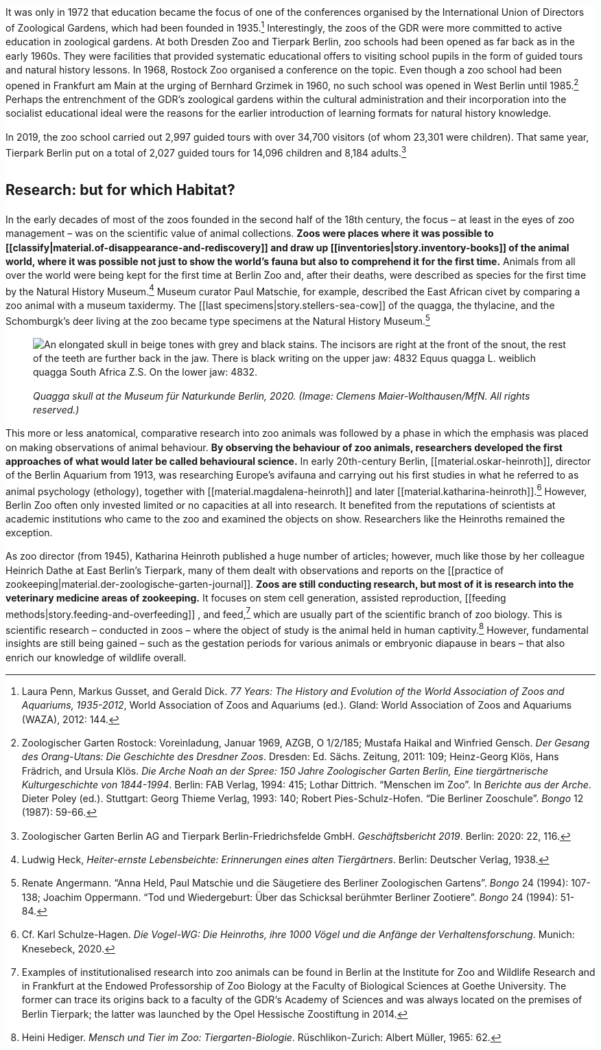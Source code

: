 It was only in 1972 that education became the focus of one of the conferences organised by the International Union of Directors of Zoological Gardens, which had been founded in 1935.[^14] Interestingly, the zoos of the GDR were more committed to active education in zoological gardens. At both Dresden Zoo and Tierpark Berlin, zoo schools had been opened as far back as in the early 1960s. They were facilities that provided systematic educational offers to visiting school pupils in the form of guided tours and natural history lessons. In 1968, Rostock Zoo organised a conference on the topic. Even though a zoo school had been opened in Frankfurt am Main at the urging of Bernhard Grzimek in 1960, no such school was opened in West Berlin until 1985.[^15] Perhaps the entrenchment of the GDR’s zoological gardens within the cultural administration and their incorporation into the socialist educational ideal were the reasons for the earlier introduction of learning formats for natural history knowledge.

In 2019, the zoo school carried out 2,997 guided tours with over 34,700 visitors (of whom 23,301 were children). That same year, Tierpark Berlin put on a total of 2,027 guided tours for 14,096 children and 8,184 adults.[^16]

## Research: but for which Habitat?

In the early decades of most of the zoos founded in the second half of the 18th century, the focus – at least in the eyes of zoo management – was on the scientific value of animal collections. **Zoos were places where it was possible to [[classify|material.of-disappearance-and-rediscovery]] and draw up [[inventories|story.inventory-books]] of the animal world, where it was possible not just to show the world’s fauna but also to comprehend it for the first time.** Animals from all over the world were being kept for the first time at Berlin Zoo and, after their deaths, were described as species for the first time by the Natural History Museum.[^17] Museum curator Paul Matschie, for example, described the East African civet by comparing a zoo animal with a museum taxidermy. The [[last specimens|story.stellers-sea-cow]] of the quagga, the thylacine, and the Schomburgk’s deer living at the zoo became type specimens at the Natural History Museum.[^18]

<figure>

![An elongated skull in beige tones with grey and black stains. The incisors are right at the front of the snout, the rest of the teeth are further back in the jaw. There is black writing on the upper jaw: 4832 Equus quagga L. weiblich quagga South Africa Z.S. On the lower jaw: 4832.](/images/cmw/Quagga_MfN.jpg)

<figcaption>

_Quagga skull at the Museum für Naturkunde Berlin, 2020. (Image: Clemens Maier-Wolthausen/MfN. All rights reserved.)_

</figcaption>

</figure>

This more or less anatomical, comparative research into zoo animals was followed by a phase in which the emphasis was placed on making observations of animal behaviour. **By observing the behaviour of zoo animals, researchers developed the first approaches of what would later be called behavioural science.** In early 20th-century Berlin, [[material.oskar-heinroth]], director of the Berlin Aquarium from 1913, was researching Europe’s avifauna and carrying out his first studies in what he referred to as animal psychology (ethology), together with [[material.magdalena-heinroth]] and later [[material.katharina-heinroth]].[^19] However, Berlin Zoo often only invested limited or no capacities at all into research. It benefited from the reputations of scientists at academic institutions who came to the zoo and examined the objects on show. Researchers like the Heinroths remained the exception. 

As zoo director (from 1945), Katharina Heinroth published a huge number of articles; however, much like those by her colleague Heinrich Dathe at East Berlin’s Tierpark, many of them dealt with observations and reports on the [[practice of zookeeping|material.der-zoologische-garten-journal]]. **Zoos are still conducting research, but most of it is research into the veterinary medicine areas of zookeeping.** It focuses on stem cell generation, assisted reproduction, [[feeding methods|story.feeding-and-overfeeding]] , and feed,[^20] which are usually part of the scientific branch of zoo biology. This is scientific research – conducted in zoos – where the object of study is the animal held in human captivity.[^21] However, fundamental insights are still being gained – such as the gestation periods for various animals or embryonic diapause in bears – that also enrich our knowledge of wildlife overall.


[^1]: For an introduction to the history of zookeeping see Vernon N. Kisling. “Ancient Collections and Menageries”. In _Zoo and Aquarium History: Ancient Animal Collections to Zoological Gardens_, Vernon N. Kisling (ed.). Boca Raton: CRC Press, 2001: 1-47.
[^2]: Elizabeth Hanson. _Animal Attractions: Nature on Display in American Zoos_. Princeton, N.J: Princeton University Press, 2002: 46; see also Wilfrid Blunt. _The Ark in the Park: The Zoo in the Nineteenth Century_. London: Hamish Hamilton, 1976: 25.
[^3]: Quoted in Heinz-Georg Klös. _Von der Menagerie zum Tierparadies: 125 Jahre Zoo Berlin_. Berlin: Haude & Spenersche Verlagsbuchhandlung, 1969: 28.
[^4]: Copy of the charter of the Actien-Vereins des Zoologischen Gartens zu Berlin (version dated 14 May 1869), collection of the Archive of Berlin‘s Zoological Gardens.
[^5]: Peter Dollinger and Verband Deutscher Zoodirektoren (eds.). _Gärten für Tiere: Erlebnisse für Menschen: Die Zoologischen Gärten des VDZ, 125 Jahre Verband Deutscher Zoodirektoren e.V._, 1st ed. Cologne: Bachem, 2012: 19.
[^6]: Heini Hediger. “Bedeutung und Aufgaben der Zoologischen Gärten”. _Vierteljahresschrift der Naturforschenden Gesellschaft in Zürich_ 18 (1973): 319-328, 327.
[^7]: Christina Wessely. _Künstliche Tiere: Zoologische Gärten und urbane Moderne_. Berlin: Kulturverlag Kadmos, 2008: 38.
[^8]: Eric Baratay. “Theater des ‘Wilden’: Zoologische Gärten in der Zeit August Gauls”. In _August Gaul: Moderne Tiere_, K. Lee Chichester, Nina Zimmer, and Kunstmuseum Bern (eds.). Munich: Hirmer, 2021: 45-58, 49.
[^9]: Ursula Klös, Harro Strehlow, and Werner Synakiewicz. _Der Berliner Zoo im Spiegel seiner Bauten, 1841-1989: Eine baugeschichtliche und denkmalpflegerische Dokumentation über den Zoologischen Garten Berlin_. Heinz-Georg Klös and Ursula Klös (eds.). 2nd ed. Berlin: Heenemann, 1990, 171ff.
[^10]: Fedor von Zobeltitz. “Wie man im Zoologischen Garten isst und trinkt”. _Moderne Kunst_ XVIII, no. 2 (um 1900): 5-8.
[^11]: Wessely, 2008: 100, 102.
[^12]: Klös, Strehlow, Synakiewicz. 1990: 95; see also Clemens Maier-Wolthausen. _Hauptstadt der Tiere: Die Geschichte des ältesten deutschen Zoos_, Andreas Knieriem (ed.). Berlin: Ch. Links Verlag, 2019: 52.
[^13]: Wessely, 2008: 90, 105.
[^14]: Laura Penn, Markus Gusset, and Gerald Dick. _77 Years: The History and Evolution of the World Association of Zoos and Aquariums, 1935-2012_, World Association of Zoos and Aquariums (ed.). Gland: World Association of Zoos and Aquariums (WAZA), 2012: 144.
[^15]: Zoologischer Garten Rostock: Voreinladung, Januar 1969, AZGB, O 1/2/185; Mustafa Haikal and Winfried Gensch. _Der Gesang des Orang-Utans: Die Geschichte des Dresdner Zoos_. Dresden: Ed. Sächs. Zeitung, 2011: 109; Heinz-Georg Klös, Hans Frädrich, and Ursula Klös. _Die Arche Noah an der Spree: 150 Jahre Zoologischer Garten Berlin, Eine tiergärtnerische Kulturgeschichte von 1844-1994_. Berlin: FAB Verlag, 1994: 415; Lothar Dittrich. “Menschen im Zoo”. In _Berichte aus der Arche_. Dieter Poley (ed.). Stuttgart: Georg Thieme Verlag, 1993: 140; Robert Pies-Schulz-Hofen. “Die Berliner Zooschule”. _Bongo_ 12 (1987): 59-66.
[^16]: Zoologischer Garten Berlin AG and Tierpark Berlin-Friedrichsfelde GmbH. _Geschäftsbericht 2019_. Berlin: 2020: 22, 116.
[^17]: Ludwig Heck, _Heiter-ernste Lebensbeichte: Erinnerungen eines alten Tiergärtners_. Berlin: Deutscher Verlag, 1938.
[^18]: Renate Angermann. “Anna Held, Paul Matschie und die Säugetiere des Berliner Zoologischen Gartens”. _Bongo_ 24 (1994): 107-138; Joachim Oppermann. “Tod und Wiedergeburt: Über das Schicksal berühmter Berliner Zootiere”. _Bongo_ 24 (1994): 51-84.
[^19]: Cf. Karl Schulze-Hagen. _Die Vogel-WG: Die Heinroths, ihre 1000 Vögel und die Anfänge der Verhaltensforschung_. Munich: Knesebeck, 2020.
[^20]: Examples of institutionalised research into zoo animals can be found in Berlin at the Institute for Zoo and Wildlife Research and in Frankfurt at the Endowed Professorship of Zoo Biology at the Faculty of Biological Sciences at Goethe University. The former can trace its origins back to a faculty of the GDR‘s Academy of Sciences and was always located on the premises of Berlin Tierpark; the latter was launched by the Opel Hessische Zoostiftung in 2014.
[^21]: Heini Hediger. _Mensch und Tier im Zoo: Tiergarten-Biologie_. Rüschlikon-Zurich: Albert Müller, 1965: 62.
[^22]: The research plan and correspondence with the GDR Ministry of Culture can be found in: German Federal Archives Berlin-Lichterfelde, DR 1/5700.
[^23]: Hanson, 2002: 46; see also Blunt, 1976: 25.
[^24]: Penn, Gusset, Dick. 2012: 168; see also Dick van Dam. “The Future of Zoological Gardens”. _IUDZG_, Minutes and Proceedings of the 35th Annual Conference Held from 13-18 October 1980 (AZGB, V 5/64).
[^25]: Gunter Nogge. “Arche Zoo: Vom Tierfang zum Erhaltungszuchtprogramm”. In _Berichte aus der Arche_. Dieter Poley (ed.). Stuttgart: Georg Thieme Verlag, 1993: 80.
[^26]: Meier, Jürg. _Handbuch Zoo: Moderne Tiergartenbiologie_. 1st ed. Bern: Haupt Verlag, 2009: 115-120.
[^27]: Stefan Hübner. “‘Die afrikanischen Elefanten sind unser Flaggschiff’: Thomas Kauffels erzählt von der Geschichte des Opel-Zoos”. _Hessischer Rundfunk_, 03.02.2021. https://www.hr2.de/podcasts/doppelkopf/die-afrikanischen-elefanten-sind-unser-flaggschiff--thomas-kauffels-erzaehlt-von-der-geschichte-des-opel-zoos,podcast-episode-82032.html (16.08.2021). For a definition of flagship species see Meier, 2009: 121.
[^28]: See for example Volker Sommer. “Ein Etikettenschwindel”. _Aus Politik und Zeitgeschichte_ 71, no. 9 (2021): 35-38; Bob Mullan and Garry Marvin. _Zoo Culture_, 2nd ed. Urbana, Chicago: University of Illinois Press, 1999; or Hilal Sezgin. _Artgerecht ist nur die Freiheit: Eine Ethik für Tiere oder warum wir umdenken müssen_. Munich: Verlag C.H. Beck, 2014.
[^29]: “Council Directive 1999/22/EC of 29 March 1999 relating to the keeping of wild animals in zoos”. _Official Journal of the European Communities_, 09.04.1999. https://eur-lex.europa.eu/LexUriServ/LexUriServ.do?uri=OJ:L:1999:094:0024:0026:EN:PDF (01.09.2021).
[^30]: Verband Deutscher Zoodirektoren e.V. “Wer Tiere kennt, wird sie schützen: Die Welt-Zoo-Naturschutzstrategie im deutschsprachigen Raum”. _WAZA_, 2006. https://www.waza.org/wp-content/uploads/2019/03/marketing_brochure_german.pdf (27.08.2021); see also World Association of Zoos and Aquariums. “Building a Future for Wildlife: The World Zoo and Aquarium Conservation Strategy”. _WAZA_, 2005. https://www.waza.org/wp-content/uploads/2019/03/wzacs-en.pdf (01.09.2021).
[^31]: Penn, Gusset, Dick. 2012: 168.
[^32]: Verband der Zoologischen Gärten e.V. “Die Deutschen und ihre Zoos: Ergebnisse der Forsa Studie”. _VDZ_, 2020. https://www.vdz-zoos.org/fileadmin/PMs/2020/VdZ/Forsa-Broschuere_Die_Deutschen_und_ihre_Zoos.pdf (27.08.2021).
[^33]: Wessely, 2008: 37.
[^34]: Sommer, 2021: 38.
[^1]: Einführend zur Geschichte der Zootierhaltung vgl. Vernon N. Kisling. “Ancient Collections and Menageries”. In _Zoo and Aquarium History: Ancient Animal Collections to Zoological Gardens_, Vernon N. Kisling (Hg.). Boca Raton: CRC Press, 2001: 1-47.
[^2]: Elizabeth Hanson. _Animal Attractions: Nature on Display in American Zoos_. Princeton, N.J: Princeton University Press, 2002: 46; vgl. auch Wilfrid Blunt. _The Ark in the Park: The Zoo in the Nineteenth Century_. London: Hamish Hamilton, 1976: 25.
[^3]: Zitiert nach Heinz-Georg Klös. _Von der Menagerie zum Tierparadies: 125 Jahre Zoo Berlin_. Berlin: Haude & Spenersche Verlagsbuchhandlung, 1969: 28.
[^4]: Kopie Statut des Actien-Vereins des Zoologischen Gartens zu Berlin (Fassung vom 14. Mai 1869), Sammlung des Archivs der Zoologischen Gärten Berlin.
[^5]: Peter Dollinger und Verband Deutscher Zoodirektoren (Hg.). _Gärten für Tiere: Erlebnisse für Menschen: Die Zoologischen Gärten des VDZ, 125 Jahre Verband Deutscher Zoodirektoren e.V._, 1. Aufl. Köln: Bachem, 2012: 19.
[^6]: Heini Hediger. “Bedeutung und Aufgaben der Zoologischen Gärten”. _Vierteljahresschrift der Naturforschenden Gesellschaft in Zürich_ 18 (1973): 319-328, 327.
[^7]: Christina Wessely. _Künstliche Tiere: Zoologische Gärten und urbane Moderne_. Berlin: Kulturverlag Kadmos, 2008: 38.
[^8]: Eric Baratay. “Theater des ‘Wilden’: Zoologische Gärten in der Zeit August Gauls”. In _August Gaul: Moderne Tiere_, K. Lee Chichester, Nina Zimmer und Kunstmuseum Bern (Hg.). München: Hirmer, 2021: 45-58, 49.
[^9]: Ursula Klös, Harro Strehlow und Werner Synakiewicz. _Der Berliner Zoo im Spiegel seiner Bauten, 1841-1989: Eine baugeschichtliche und denkmalpflegerische Dokumentation über den Zoologischen Garten Berlin_. Heinz-Georg Klös und Ursula Klös (Hg.). 2. Aufl. Berlin: Heenemann, 1990, 171ff.
[^10]: Fedor von Zobeltitz. “Wie man im Zoologischen Garten isst und trinkt”. _Moderne Kunst_ XVIII, Nr. 2 (um 1900): 5-8.
[^11]: Wessely, 2008: 100, 102.
[^12]: Klös, Strehlow, Synakiewicz. 1990: 95; sowie Clemens Maier-Wolthausen. _Hauptstadt der Tiere: Die Geschichte des ältesten deutschen Zoos_. Andreas Knieriem (Hg.). Berlin: Ch. Links Verlag, 2019: 52.
[^13]: Wessely, 2008: 90, 105.
[^14]: Laura Penn, Markus Gusset und Gerald Dick. _77 Years: The History and Evolution of the World Association of Zoos and Aquariums, 1935-2012_. World Association of Zoos and Aquariums (Hg.). Gland: World Association of Zoos and Aquariums (WAZA), 2012: 144.
[^15]: Zoologischer Garten Rostock: Voreinladung, Januar 1969, AZGB, O 1/2/185; Mustafa Haikal und Winfried Gensch. _Der Gesang des Orang-Utans: Die Geschichte des Dresdner Zoos_. Dresden: Ed. Sächs. Zeitung, 2011: 109; Heinz-Georg Klös, Hans Frädrich und Ursula Klös. _Die Arche Noah an der Spree: 150 Jahre Zoologischer Garten Berlin, Eine tiergärtnerische Kulturgeschichte von 1844-1994_. Berlin: FAB Verlag, 1994: 415; Lothar Dittrich. “Menschen im Zoo”. In _Berichte aus der Arche_., Dieter Poley (Hg.). Stuttgart: Georg Thieme Verlag, 1993: 140; Robert Pies-Schulz-Hofen. “Die Berliner Zooschule”. _Bongo_ 12 (1987): 59-66.
[^16]: Zoologischer Garten Berlin AG und Tierpark Berlin-Friedrichsfelde GmbH. _Geschäftsbericht 2019_. Berlin: 2020: 22, 116.
[^17]: Ludwig Heck, _Heiter-ernste Lebensbeichte: Erinnerungen eines alten Tiergärtners_. Berlin: Deutscher Verlag, 1938.
[^18]: Renate Angermann. “Anna Held, Paul Matschie und die Säugetiere des Berliner Zoologischen Gartens”. _Bongo_ 24 (1994): 107-138; Joachim Oppermann. “Tod und Wiedergeburt: Über das Schicksal berühmter Berliner Zootiere”. _Bongo_ 24 (1994): 51-84.
[^19]: Vgl. Karl Schulze-Hagen. _Die Vogel-WG: Die Heinroths, ihre 1000 Vögel und die Anfänge der Verhaltensforschung_. München: Knesebeck, 2020.
[^20]: Beispiele für institutionalisierte Forschung an Zootieren finden sich in Berlin am Institut für Zoo- und Wildtierforschung und an der Stiftungsprofessur Zootierbiologie am Fachbereich Biowissenschaften der Goethe-Universität Frankfurt. Ersteres geht auf eine Fakultät der Akademie der Wissenschaften der DDR zurück und war immer auf dem Gelände des Tierparks angesiedelt, Zweiteres ist 2014 von Opel Hessische Zoostiftung initiiert worden.
[^21]: Heini Hediger. _Mensch und Tier im Zoo: Tiergarten-Biologie_. Rüschlikon-Zürich: Albert Müller, 1965: 62.
[^22]: Der Forschungsplan und die Korrespondenz mit dem Ministerium für Kultur der DDR findet sich in: Bundesarchiv Berlin-Lichterfelde, DR 1/5700.
[^23]: Hanson, 2002: 46; vgl. auch Blunt, 1976: 25.
[^24]: Penn, Gusset, Dick. 2012: 168; sowie Dick van Dam. “The Future of Zoological Gardens”. _IUDZG_, Minutes and Proceedings of the 35th Annual Conference Held from October 13-18 1980 (AZGB, V 5/64).
[^25]: Gunter Nogge. “Arche Zoo: Vom Tierfang zum Erhaltungszuchtprogramm”. In _Berichte aus der Arche_, Dieter Poley (Hg.). Stuttgart: Georg Thieme Verlag, 1993: 80.
[^26]: Jürg Meier. _Handbuch Zoo: Moderne Tiergartenbiologie_, 1. Auflage. Bern: Haupt Verlag, 2009: 115-120.
[^27]: Stefan Hübner. “‘Die afrikanischen Elefanten sind unser Flaggschiff’: Thomas Kauffels erzählt von der Geschichte des Opel-Zoos”. _Hessischer Rundfunk_, 03.02.2021, https://www.hr2.de/podcasts/doppelkopf/die-afrikanischen-elefanten-sind-unser-flaggschiff--thomas-kauffels-erzaehlt-von-der-geschichte-des-opel-zoos,podcast-episode-82032.html (16.08.2021). Zur Definition von Flaggschiffarten vgl. Meier, 2009: 121.
[^28]: Vgl. beispielsweise Volker Sommer. “Ein Etikettenschwindel”. _Aus Politik und Zeitgeschichte_ 71, Nr. 9 (2021): 35-38; Bob Mullan und Garry Marvin. _Zoo Culture_, 2. Aufl. Urbana, Chicago: University of Illinois Press, 1999; oder Hilal Sezgin. _Artgerecht ist nur die Freiheit: Eine Ethik für Tiere oder warum wir umdenken müssen_. München: Verlag C.H. Beck, 2014.
[^29]: “Richtlinie 1999/22/EG des Rates vom 29. März 1999 über die Haltung von Wildtieren im Zoo”. _Amtsblatt der Europäischen Gemeinschaften_, 09.04.1999. https://eur-lex.europa.eu/LexUriServ/LexUriServ.do?uri=OJ:L:1999:094:0024:0026:DE:PDF (11.08.2021).
[^30]: Verband Deutscher Zoodirektoren e.V. “Wer Tiere kennt, wird sie schützen: Die Welt-Zoo-Naturschutzstrategie im deutschsprachigen Raum”. _WAZA_, 2006. https://www.waza.org/wp-content/uploads/2019/03/marketing_brochure_german.pdf (27.08.2021); sowie Weltverband der Zoos und Aquarien. “Zoos und Aquarien für Naturschutz: Die Welt-Zoo- und Aquarium-Naturschutzstrategie”. _WAZA_, 2005. https://www.waza.org/wp-content/uploads/2019/03/WZACS_D.pdf (27.08.2021).
[^31]: Penn, Gusset, Dick. 2012: 168.
[^32]: Verband der Zoologischen Gärten e.V. “Die Deutschen und ihre Zoos: Ergebnisse der Forsa Studie”. _VDZ_, 2020. https://www.vdz-zoos.org/fileadmin/PMs/2020/VdZ/Forsa-Broschuere_Die_Deutschen_und_ihre_Zoos.pdf (27.08.2021).
[^33]: Wessely, 2008: 37.
[^34]: Sommer, 2021: 38.